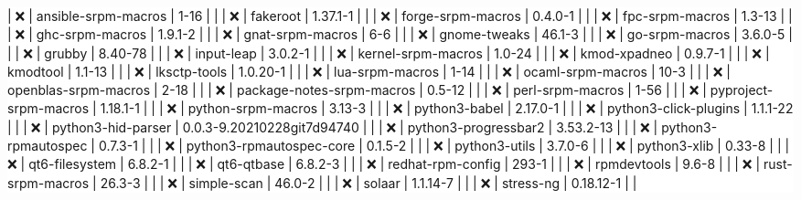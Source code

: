 | ❌  | ansible-srpm-macros                | 1-16                        |                             |
| ❌  | fakeroot                           | 1.37.1-1                    |                             |
| ❌  | forge-srpm-macros                  | 0.4.0-1                     |                             |
| ❌  | fpc-srpm-macros                    | 1.3-13                      |                             |
| ❌  | ghc-srpm-macros                    | 1.9.1-2                     |                             |
| ❌  | gnat-srpm-macros                   | 6-6                         |                             |
| ❌  | gnome-tweaks                       | 46.1-3                      |                             |
| ❌  | go-srpm-macros                     | 3.6.0-5                     |                             |
| ❌  | grubby                             | 8.40-78                     |                             |
| ❌  | input-leap                         | 3.0.2-1                     |                             |
| ❌  | kernel-srpm-macros                 | 1.0-24                      |                             |
| ❌  | kmod-xpadneo                       | 0.9.7-1                     |                             |
| ❌  | kmodtool                           | 1.1-13                      |                             |
| ❌  | lksctp-tools                       | 1.0.20-1                    |                             |
| ❌  | lua-srpm-macros                    | 1-14                        |                             |
| ❌  | ocaml-srpm-macros                  | 10-3                        |                             |
| ❌  | openblas-srpm-macros               | 2-18                        |                             |
| ❌  | package-notes-srpm-macros          | 0.5-12                      |                             |
| ❌  | perl-srpm-macros                   | 1-56                        |                             |
| ❌  | pyproject-srpm-macros              | 1.18.1-1                    |                             |
| ❌  | python-srpm-macros                 | 3.13-3                      |                             |
| ❌  | python3-babel                      | 2.17.0-1                    |                             |
| ❌  | python3-click-plugins              | 1.1.1-22                    |                             |
| ❌  | python3-hid-parser                 | 0.0.3-9.20210228git7d94740  |                             |
| ❌  | python3-progressbar2               | 3.53.2-13                   |                             |
| ❌  | python3-rpmautospec                | 0.7.3-1                     |                             |
| ❌  | python3-rpmautospec-core           | 0.1.5-2                     |                             |
| ❌  | python3-utils                      | 3.7.0-6                     |                             |
| ❌  | python3-xlib                       | 0.33-8                      |                             |
| ❌  | qt6-filesystem                     | 6.8.2-1                     |                             |
| ❌  | qt6-qtbase                         | 6.8.2-3                     |                             |
| ❌  | redhat-rpm-config                  | 293-1                       |                             |
| ❌  | rpmdevtools                        | 9.6-8                       |                             |
| ❌  | rust-srpm-macros                   | 26.3-3                      |                             |
| ❌  | simple-scan                        | 46.0-2                      |                             |
| ❌  | solaar                             | 1.1.14-7                    |                             |
| ❌  | stress-ng                          | 0.18.12-1                   |                             |